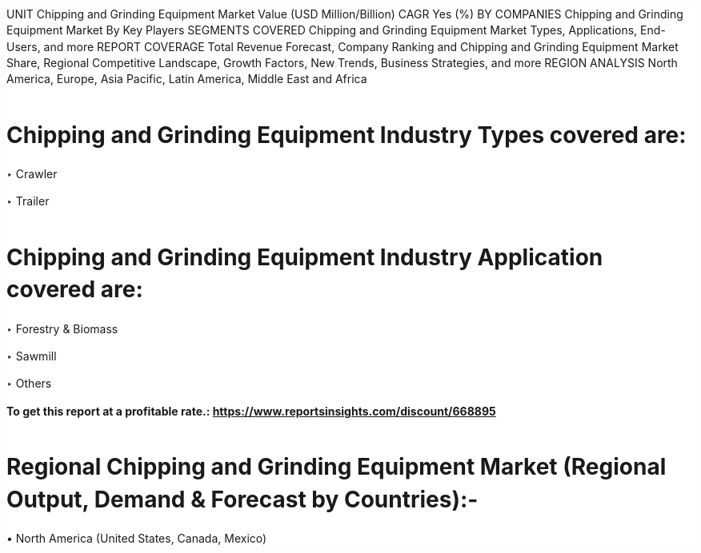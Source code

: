 <td>UNIT</td>
<td>Chipping and Grinding Equipment Market Value (USD Million/Billion)</td>
<tr>
<td>CAGR</td>
<td>Yes (%)</td>
</tr>
</tr>
<tr>
<td>BY COMPANIES</td>
<td>Chipping and Grinding Equipment Market By Key Players</td>
</tr>
<tr>
<td>SEGMENTS COVERED</td>
<td>Chipping and Grinding Equipment Market Types, Applications, End-Users, and more</td>
</tr>
<tr>
<td>REPORT COVERAGE</td>
<td>Total Revenue Forecast, Company Ranking and Chipping and Grinding Equipment Market Share, Regional Competitive Landscape, Growth Factors, New Trends, Business Strategies, and more</td>
</tr>
<tr>
<td>REGION ANALYSIS</td>
<td>North America, Europe, Asia Pacific, Latin America, Middle East and Africa</td>
</tr>
</table>

# <strong>Chipping and Grinding Equipment Industry Types covered are:</strong>

‣ Crawler

‣ Trailer

# <strong>Chipping and Grinding Equipment Industry Application covered are:</strong>

‣ Forestry & Biomass

‣ Sawmill

‣ Others

<strong>To get this report at a profitable rate.: <a href=https://www.reportsinsights.com/discount/668895>https://www.reportsinsights.com/discount/668895</a></strong></font>

# <strong>Regional Chipping and Grinding Equipment Market (Regional Output, Demand &amp; Forecast by Countries):-</strong>

• North America (United States, Canada, Mexico)
